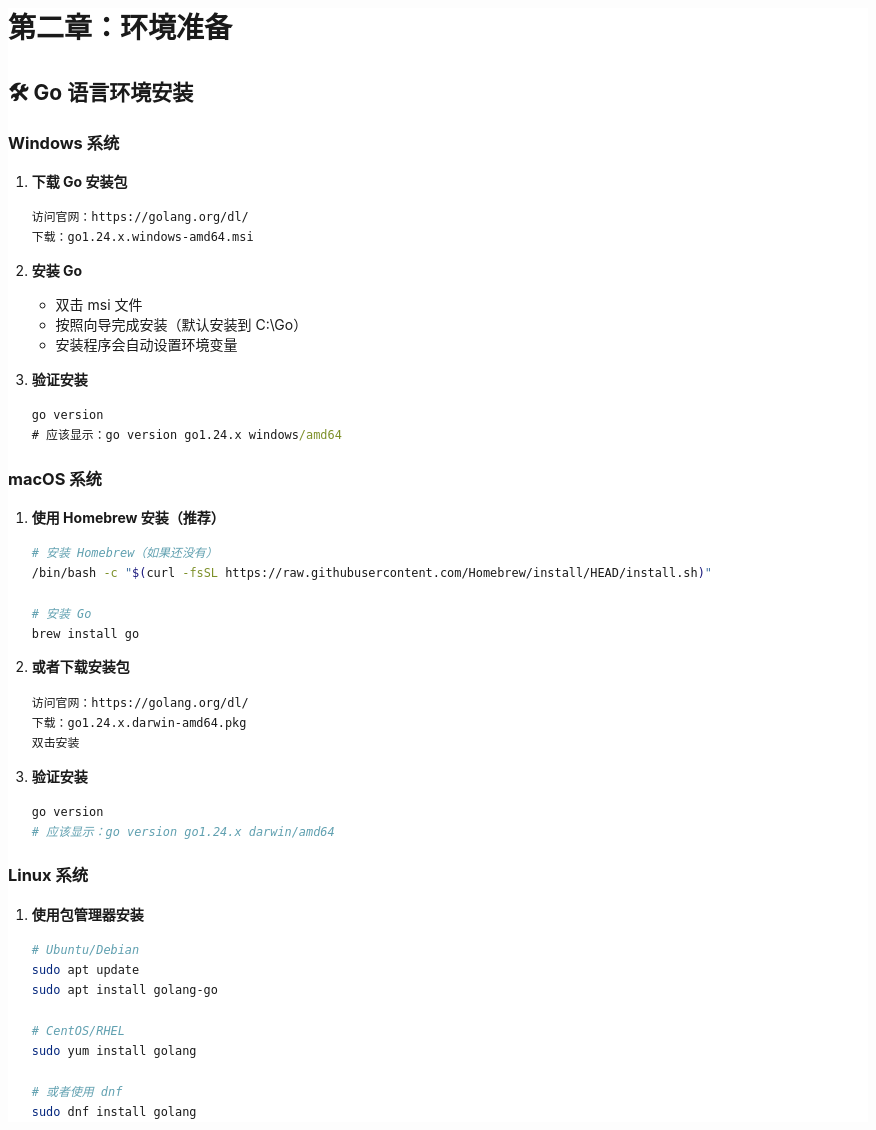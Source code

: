 # 第二章：环境准备

## 🛠️ Go 语言环境安装

### Windows 系统

1. **下载 Go 安装包**
   ```
   访问官网：https://golang.org/dl/
   下载：go1.24.x.windows-amd64.msi
   ```

2. **安装 Go**
   - 双击 msi 文件
   - 按照向导完成安装（默认安装到 C:\Go）
   - 安装程序会自动设置环境变量

3. **验证安装**
   ```cmd
   go version
   # 应该显示：go version go1.24.x windows/amd64
   ```

### macOS 系统

1. **使用 Homebrew 安装（推荐）**
   ```bash
   # 安装 Homebrew（如果还没有）
   /bin/bash -c "$(curl -fsSL https://raw.githubusercontent.com/Homebrew/install/HEAD/install.sh)"
   
   # 安装 Go
   brew install go
   ```

2. **或者下载安装包**
   ```
   访问官网：https://golang.org/dl/
   下载：go1.24.x.darwin-amd64.pkg
   双击安装
   ```

3. **验证安装**
   ```bash
   go version
   # 应该显示：go version go1.24.x darwin/amd64
   ```

### Linux 系统

1. **使用包管理器安装**
   ```bash
   # Ubuntu/Debian
   sudo apt update
   sudo apt install golang-go
   
   # CentOS/RHEL
   sudo yum install golang
   
   # 或者使用 dnf
   sudo dnf install golang
   ```
